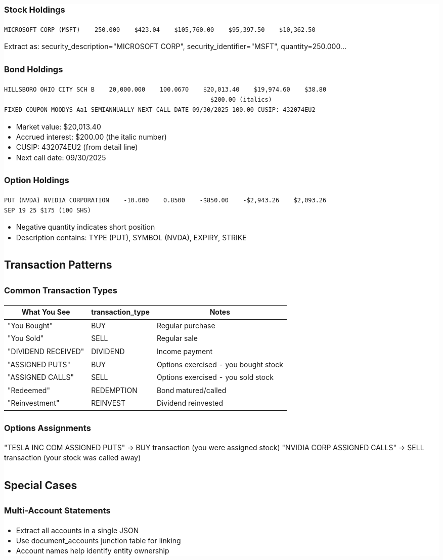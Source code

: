 ### Stock Holdings
```
MICROSOFT CORP (MSFT)    250.000    $423.04    $105,760.00    $95,397.50    $10,362.50
```
Extract as: security_description="MICROSOFT CORP", security_identifier="MSFT", quantity=250.000...

### Bond Holdings
```
HILLSBORO OHIO CITY SCH B    20,000.000    100.0670    $20,013.40    $19,974.60    $38.80
                                                         $200.00 (italics)
FIXED COUPON MOODYS Aa1 SEMIANNUALLY NEXT CALL DATE 09/30/2025 100.00 CUSIP: 432074EU2
```
- Market value: $20,013.40
- Accrued interest: $200.00 (the italic number)
- CUSIP: 432074EU2 (from detail line)
- Next call date: 09/30/2025

### Option Holdings
```
PUT (NVDA) NVIDIA CORPORATION    -10.000    0.8500    -$850.00    -$2,943.26    $2,093.26
SEP 19 25 $175 (100 SHS)
```
- Negative quantity indicates short position
- Description contains: TYPE (PUT), SYMBOL (NVDA), EXPIRY, STRIKE

## Transaction Patterns

### Common Transaction Types
| What You See | transaction_type | Notes |
|--------------|-----------------|--------|
| "You Bought" | BUY | Regular purchase |
| "You Sold" | SELL | Regular sale |
| "DIVIDEND RECEIVED" | DIVIDEND | Income payment |
| "ASSIGNED PUTS" | BUY | Options exercised - you bought stock |
| "ASSIGNED CALLS" | SELL | Options exercised - you sold stock |
| "Redeemed" | REDEMPTION | Bond matured/called |
| "Reinvestment" | REINVEST | Dividend reinvested |

### Options Assignments
"TESLA INC COM ASSIGNED PUTS" → BUY transaction (you were assigned stock)
"NVIDIA CORP ASSIGNED CALLS" → SELL transaction (your stock was called away)

## Special Cases

### Multi-Account Statements
- Extract all accounts in a single JSON
- Use document_accounts junction table for linking
- Account names help identify entity ownership
